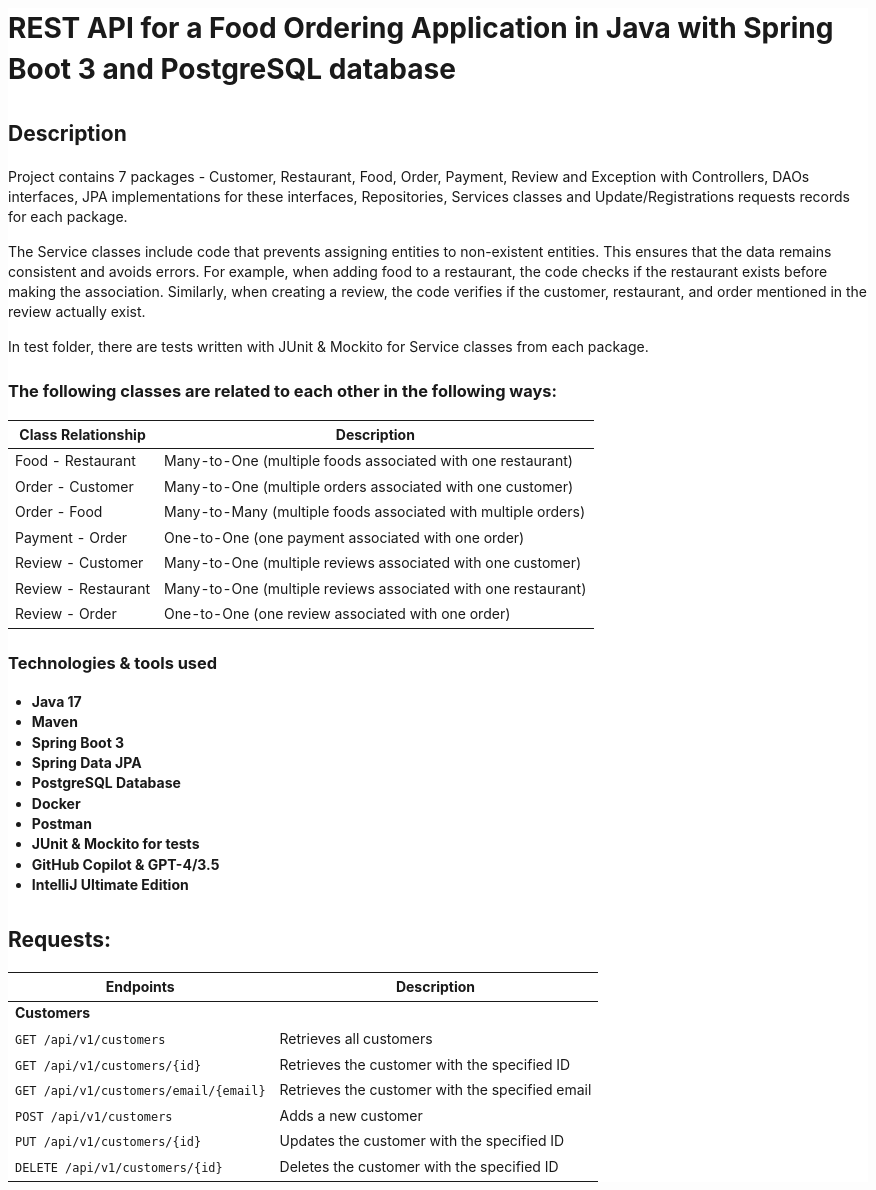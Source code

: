 # REST API for a Food Ordering Application in Java with Spring Boot 3 and PostgreSQL database

## Description
Project contains 7 packages - Customer, Restaurant, Food, Order, Payment, Review and Exception with Controllers, DAOs interfaces, JPA implementations for these interfaces, Repositories, Services classes and Update/Registrations requests records for each package.

The Service classes include code that prevents assigning entities to non-existent entities. This ensures that the data remains consistent and avoids errors. For example, when adding food to a restaurant, the code checks if the restaurant exists before making the association. Similarly, when creating a review, the code verifies if the customer, restaurant, and order mentioned in the review actually exist.

In test folder, there are tests written with JUnit & Mockito for Service classes from each package.

### The following classes are related to each other in the following ways:

| Class Relationship                           | Description                                              |
|----------------------------------------------|----------------------------------------------------------|
| Food - Restaurant                             | Many-to-One (multiple foods associated with one restaurant) |
| Order - Customer                              | Many-to-One (multiple orders associated with one customer) |
| Order - Food                                  | Many-to-Many (multiple foods associated with multiple orders) |
| Payment - Order                               | One-to-One (one payment associated with one order)         |
| Review - Customer                             | Many-to-One (multiple reviews associated with one customer) |
| Review - Restaurant                           | Many-to-One (multiple reviews associated with one restaurant) |
| Review - Order                                | One-to-One (one review associated with one order)          |


### Technologies & tools used
* **Java 17**
* **Maven**
* **Spring Boot 3**
* **Spring Data JPA**
* **PostgreSQL Database**
* **Docker**
* **Postman**
* **JUnit & Mockito for tests**
* **GitHub Copilot & GPT-4/3.5**
* **IntelliJ Ultimate Edition**  

## Requests:

| Endpoints                                   | Description                                              |
|---------------------------------------------|----------------------------------------------------------|
| **Customers**                               |                                                          |
| `GET /api/v1/customers`                     | Retrieves all customers                                  |
| `GET /api/v1/customers/{id}`                | Retrieves the customer with the specified ID             |
| `GET /api/v1/customers/email/{email}`        | Retrieves the customer with the specified email          |
| `POST /api/v1/customers`                    | Adds a new customer                                      |
| `PUT /api/v1/customers/{id}`                | Updates the customer with the specified ID               |
| `DELETE /api/v1/customers/{id}`             | Deletes the customer with the specified ID               |